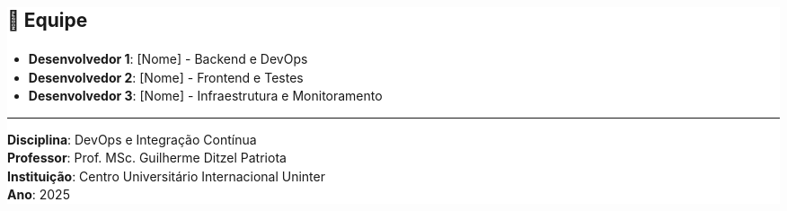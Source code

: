 ## 👥 Equipe

- **Desenvolvedor 1**: [Nome] - Backend e DevOps
- **Desenvolvedor 2**: [Nome] - Frontend e Testes
- **Desenvolvedor 3**: [Nome] - Infraestrutura e Monitoramento

---

**Disciplina**: DevOps e Integração Contínua  
**Professor**: Prof. MSc. Guilherme Ditzel Patriota  
**Instituição**: Centro Universitário Internacional Uninter  
**Ano**: 2025
